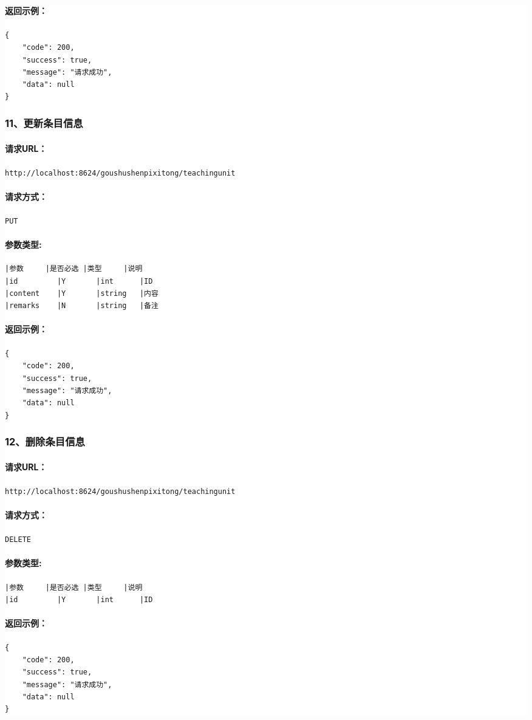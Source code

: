 #### 返回示例：
    {
        "code": 200,
        "success": true,
        "message": "请求成功",
        "data": null
    }

### 11、更新条目信息
    
#### 请求URL：
    http://localhost:8624/goushushenpixitong/teachingunit
    
#### 请求方式：
    PUT
    
#### 参数类型:
    |参数	    |是否必选 |类型     |说明
    |id         |Y       |int      |ID
    |content    |Y       |string   |内容
    |remarks    |N       |string   |备注
    
#### 返回示例：
    {
        "code": 200,
        "success": true,
        "message": "请求成功",
        "data": null
    }
### 12、删除条目信息
    
#### 请求URL：
    http://localhost:8624/goushushenpixitong/teachingunit
    
#### 请求方式：
    DELETE
#### 参数类型:
    |参数	    |是否必选 |类型     |说明
    |id         |Y       |int      |ID
    
#### 返回示例：
    {
        "code": 200,
        "success": true,
        "message": "请求成功",
        "data": null
    }
    